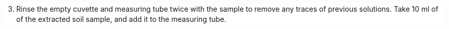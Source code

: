 3. Rinse the empty cuvette and measuring tube twice with the sample to remove any traces of previous solutions. Take 10 ml of of the extracted soil sample, and add it to the measuring tube.<br>
